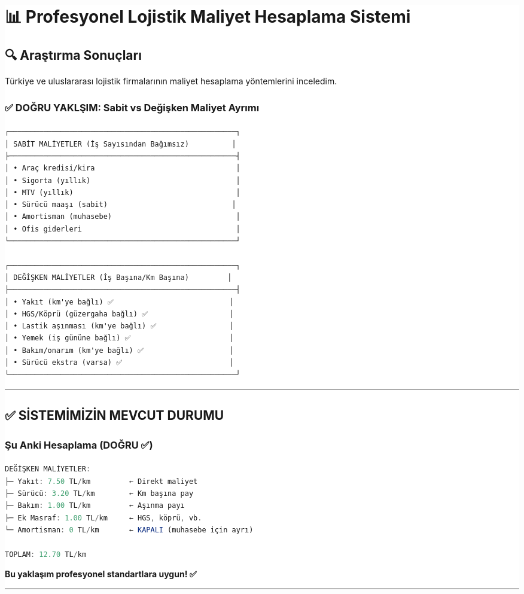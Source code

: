 # 📊 Profesyonel Lojistik Maliyet Hesaplama Sistemi

## 🔍 Araştırma Sonuçları

Türkiye ve uluslararası lojistik firmalarının maliyet hesaplama yöntemlerini inceledim.

### ✅ DOĞRU YAKLŞIM: Sabit vs Değişken Maliyet Ayrımı

```
┌─────────────────────────────────────────────────────┐
│ SABİT MALİYETLER (İş Sayısından Bağımsız)          │
├─────────────────────────────────────────────────────┤
│ • Araç kredisi/kira                                 │
│ • Sigorta (yıllık)                                  │
│ • MTV (yıllık)                                      │
│ • Sürücü maaşı (sabit)                             │
│ • Amortisman (muhasebe)                             │
│ • Ofis giderleri                                    │
└─────────────────────────────────────────────────────┘

┌─────────────────────────────────────────────────────┐
│ DEĞİŞKEN MALİYETLER (İş Başına/Km Başına)         │
├─────────────────────────────────────────────────────┤
│ • Yakıt (km'ye bağlı) ✅                           │
│ • HGS/Köprü (güzergaha bağlı) ✅                   │
│ • Lastik aşınması (km'ye bağlı) ✅                 │
│ • Yemek (iş gününe bağlı) ✅                       │
│ • Bakım/onarım (km'ye bağlı) ✅                    │
│ • Sürücü ekstra (varsa) ✅                         │
└─────────────────────────────────────────────────────┘
```

---

## ✅ SİSTEMİMİZİN MEVCUT DURUMU

### Şu Anki Hesaplama (DOĞRU ✅)

```typescript
DEĞİŞKEN MALİYETLER:
├─ Yakıt: 7.50 TL/km         ← Direkt maliyet
├─ Sürücü: 3.20 TL/km        ← Km başına pay
├─ Bakım: 1.00 TL/km         ← Aşınma payı
├─ Ek Masraf: 1.00 TL/km     ← HGS, köprü, vb.
└─ Amortisman: 0 TL/km       ← KAPALI (muhasebe için ayrı)

TOPLAM: 12.70 TL/km
```

**Bu yaklaşım profesyonel standartlara uygun! ✅**

---